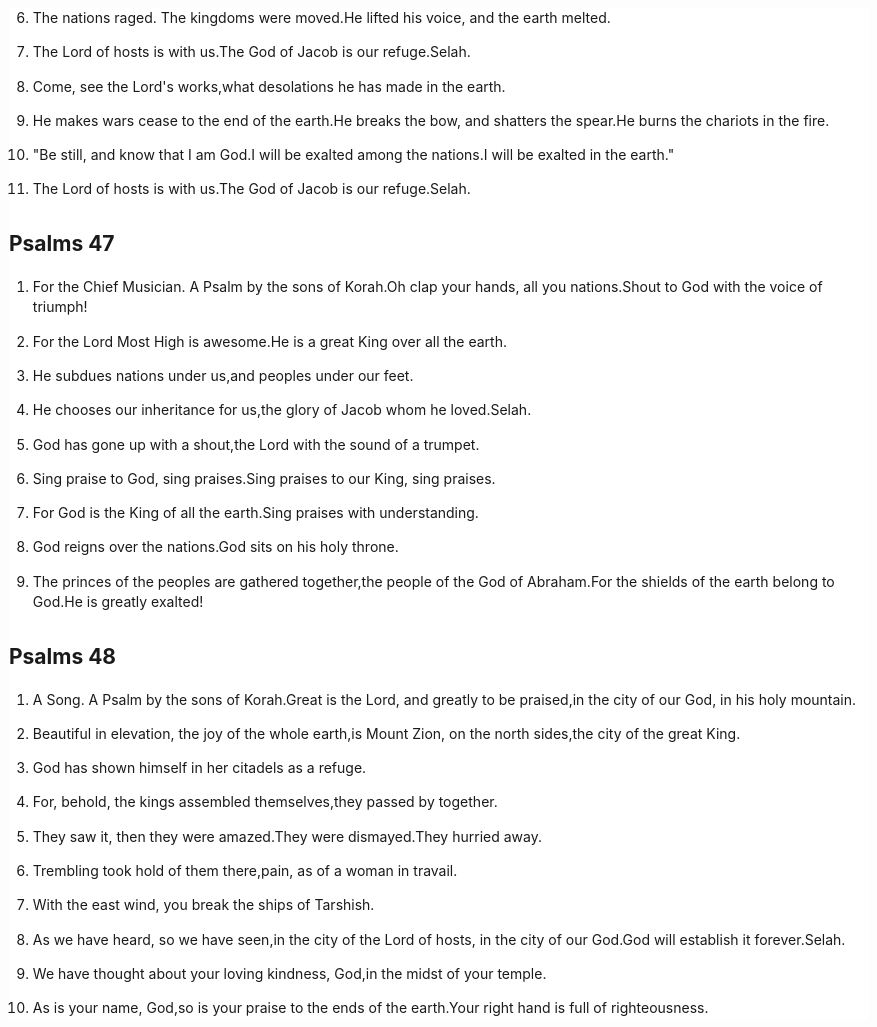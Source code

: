 6. The nations raged. The kingdoms were moved.He lifted his voice, and the earth melted.

7. The Lord of hosts is with us.The God of Jacob is our refuge.Selah.

8. Come, see the Lord's works,what desolations he has made in the earth.

9. He makes wars cease to the end of the earth.He breaks the bow, and shatters the spear.He burns the chariots in the fire.

10. "Be still, and know that I am God.I will be exalted among the nations.I will be exalted in the earth."

11. The Lord of hosts is with us.The God of Jacob is our refuge.Selah.

## Psalms 47

1. For the Chief Musician. A Psalm by the sons of Korah.Oh clap your hands, all you nations.Shout to God with the voice of triumph!

2. For the Lord Most High is awesome.He is a great King over all the earth.

3. He subdues nations under us,and peoples under our feet.

4. He chooses our inheritance for us,the glory of Jacob whom he loved.Selah.

5. God has gone up with a shout,the Lord with the sound of a trumpet.

6. Sing praise to God, sing praises.Sing praises to our King, sing praises.

7. For God is the King of all the earth.Sing praises with understanding.

8. God reigns over the nations.God sits on his holy throne.

9. The princes of the peoples are gathered together,the people of the God of Abraham.For the shields of the earth belong to God.He is greatly exalted!

## Psalms 48

1. A Song. A Psalm by the sons of Korah.Great is the Lord, and greatly to be praised,in the city of our God, in his holy mountain.

2. Beautiful in elevation, the joy of the whole earth,is Mount Zion, on the north sides,the city of the great King.

3. God has shown himself in her citadels as a refuge.

4. For, behold, the kings assembled themselves,they passed by together.

5. They saw it, then they were amazed.They were dismayed.They hurried away.

6. Trembling took hold of them there,pain, as of a woman in travail.

7. With the east wind, you break the ships of Tarshish.

8. As we have heard, so we have seen,in the city of the Lord of hosts, in the city of our God.God will establish it forever.Selah.

9. We have thought about your loving kindness, God,in the midst of your temple.

10. As is your name, God,so is your praise to the ends of the earth.Your right hand is full of righteousness.
